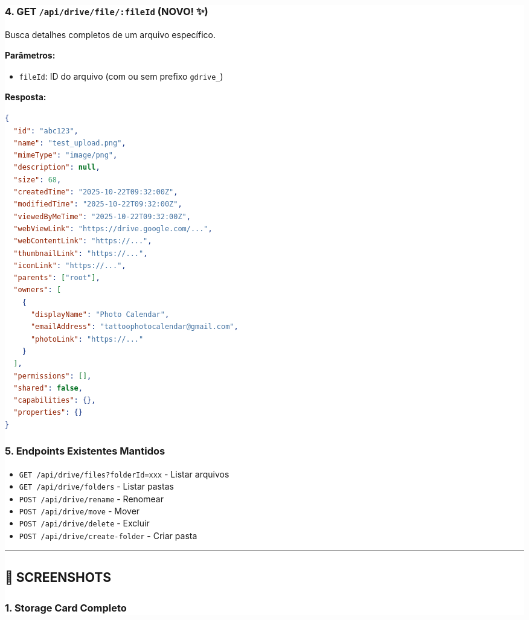 ### 4. **GET `/api/drive/file/:fileId`** (NOVO! ✨)

Busca detalhes completos de um arquivo específico.

**Parâmetros:**

- `fileId`: ID do arquivo (com ou sem prefixo `gdrive_`)

**Resposta:**

```json
{
  "id": "abc123",
  "name": "test_upload.png",
  "mimeType": "image/png",
  "description": null,
  "size": 68,
  "createdTime": "2025-10-22T09:32:00Z",
  "modifiedTime": "2025-10-22T09:32:00Z",
  "viewedByMeTime": "2025-10-22T09:32:00Z",
  "webViewLink": "https://drive.google.com/...",
  "webContentLink": "https://...",
  "thumbnailLink": "https://...",
  "iconLink": "https://...",
  "parents": ["root"],
  "owners": [
    {
      "displayName": "Photo Calendar",
      "emailAddress": "tattoophotocalendar@gmail.com",
      "photoLink": "https://..."
    }
  ],
  "permissions": [],
  "shared": false,
  "capabilities": {},
  "properties": {}
}
```

### 5. **Endpoints Existentes Mantidos**

- `GET /api/drive/files?folderId=xxx` - Listar arquivos
- `GET /api/drive/folders` - Listar pastas
- `POST /api/drive/rename` - Renomear
- `POST /api/drive/move` - Mover
- `POST /api/drive/delete` - Excluir
- `POST /api/drive/create-folder` - Criar pasta

---

## 📸 SCREENSHOTS

### 1. Storage Card Completo
